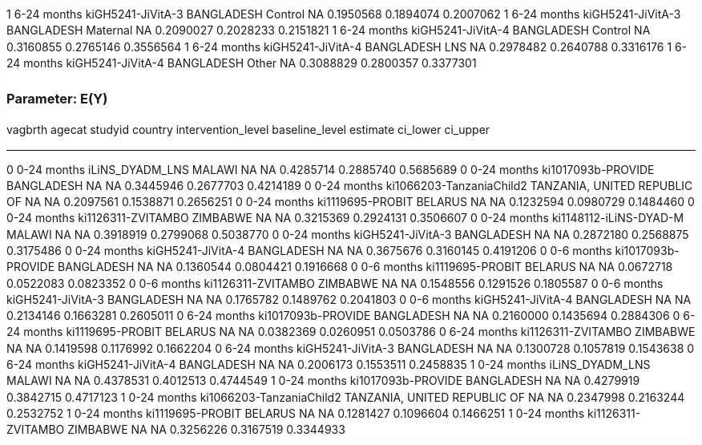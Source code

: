 1         6-24 months   kiGH5241-JiVitA-3          BANGLADESH                     Control              NA                0.1950568   0.1894074   0.2007062
1         6-24 months   kiGH5241-JiVitA-3          BANGLADESH                     Maternal             NA                0.2090027   0.2028233   0.2151821
1         6-24 months   kiGH5241-JiVitA-4          BANGLADESH                     Control              NA                0.3160855   0.2765146   0.3556564
1         6-24 months   kiGH5241-JiVitA-4          BANGLADESH                     LNS                  NA                0.2978482   0.2640788   0.3316176
1         6-24 months   kiGH5241-JiVitA-4          BANGLADESH                     Other                NA                0.3088829   0.2800357   0.3377301


### Parameter: E(Y)


vagbrth   agecat        studyid                    country                        intervention_level   baseline_level     estimate    ci_lower    ci_upper
--------  ------------  -------------------------  -----------------------------  -------------------  ---------------  ----------  ----------  ----------
0         0-24 months   iLiNS_DYADM_LNS            MALAWI                         NA                   NA                0.4285714   0.2885740   0.5685689
0         0-24 months   ki1017093b-PROVIDE         BANGLADESH                     NA                   NA                0.3445946   0.2677703   0.4214189
0         0-24 months   ki1066203-TanzaniaChild2   TANZANIA, UNITED REPUBLIC OF   NA                   NA                0.2097561   0.1538871   0.2656251
0         0-24 months   ki1119695-PROBIT           BELARUS                        NA                   NA                0.1232594   0.0980729   0.1484460
0         0-24 months   ki1126311-ZVITAMBO         ZIMBABWE                       NA                   NA                0.3215369   0.2924131   0.3506607
0         0-24 months   ki1148112-iLiNS-DYAD-M     MALAWI                         NA                   NA                0.3918919   0.2799068   0.5038770
0         0-24 months   kiGH5241-JiVitA-3          BANGLADESH                     NA                   NA                0.2872180   0.2568875   0.3175486
0         0-24 months   kiGH5241-JiVitA-4          BANGLADESH                     NA                   NA                0.3675676   0.3160145   0.4191206
0         0-6 months    ki1017093b-PROVIDE         BANGLADESH                     NA                   NA                0.1360544   0.0804421   0.1916668
0         0-6 months    ki1119695-PROBIT           BELARUS                        NA                   NA                0.0672718   0.0522083   0.0823352
0         0-6 months    ki1126311-ZVITAMBO         ZIMBABWE                       NA                   NA                0.1548556   0.1291526   0.1805587
0         0-6 months    kiGH5241-JiVitA-3          BANGLADESH                     NA                   NA                0.1765782   0.1489762   0.2041803
0         0-6 months    kiGH5241-JiVitA-4          BANGLADESH                     NA                   NA                0.2134146   0.1663281   0.2605011
0         6-24 months   ki1017093b-PROVIDE         BANGLADESH                     NA                   NA                0.2160000   0.1435694   0.2884306
0         6-24 months   ki1119695-PROBIT           BELARUS                        NA                   NA                0.0382369   0.0260951   0.0503786
0         6-24 months   ki1126311-ZVITAMBO         ZIMBABWE                       NA                   NA                0.1419598   0.1176992   0.1662204
0         6-24 months   kiGH5241-JiVitA-3          BANGLADESH                     NA                   NA                0.1300728   0.1057819   0.1543638
0         6-24 months   kiGH5241-JiVitA-4          BANGLADESH                     NA                   NA                0.2006173   0.1553511   0.2458835
1         0-24 months   iLiNS_DYADM_LNS            MALAWI                         NA                   NA                0.4378531   0.4012513   0.4744549
1         0-24 months   ki1017093b-PROVIDE         BANGLADESH                     NA                   NA                0.4279919   0.3842715   0.4717123
1         0-24 months   ki1066203-TanzaniaChild2   TANZANIA, UNITED REPUBLIC OF   NA                   NA                0.2347998   0.2163244   0.2532752
1         0-24 months   ki1119695-PROBIT           BELARUS                        NA                   NA                0.1281427   0.1096604   0.1466251
1         0-24 months   ki1126311-ZVITAMBO         ZIMBABWE                       NA                   NA                0.3256226   0.3167519   0.3344933